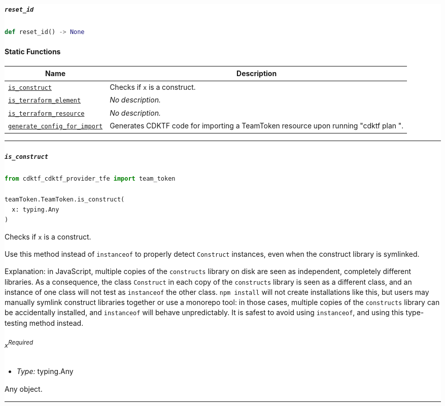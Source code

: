 ##### `reset_id` <a name="reset_id" id="@cdktf/provider-tfe.teamToken.TeamToken.resetId"></a>

```python
def reset_id() -> None
```

#### Static Functions <a name="Static Functions" id="Static Functions"></a>

| **Name** | **Description** |
| --- | --- |
| <code><a href="#@cdktf/provider-tfe.teamToken.TeamToken.isConstruct">is_construct</a></code> | Checks if `x` is a construct. |
| <code><a href="#@cdktf/provider-tfe.teamToken.TeamToken.isTerraformElement">is_terraform_element</a></code> | *No description.* |
| <code><a href="#@cdktf/provider-tfe.teamToken.TeamToken.isTerraformResource">is_terraform_resource</a></code> | *No description.* |
| <code><a href="#@cdktf/provider-tfe.teamToken.TeamToken.generateConfigForImport">generate_config_for_import</a></code> | Generates CDKTF code for importing a TeamToken resource upon running "cdktf plan <stack-name>". |

---

##### `is_construct` <a name="is_construct" id="@cdktf/provider-tfe.teamToken.TeamToken.isConstruct"></a>

```python
from cdktf_cdktf_provider_tfe import team_token

teamToken.TeamToken.is_construct(
  x: typing.Any
)
```

Checks if `x` is a construct.

Use this method instead of `instanceof` to properly detect `Construct`
instances, even when the construct library is symlinked.

Explanation: in JavaScript, multiple copies of the `constructs` library on
disk are seen as independent, completely different libraries. As a
consequence, the class `Construct` in each copy of the `constructs` library
is seen as a different class, and an instance of one class will not test as
`instanceof` the other class. `npm install` will not create installations
like this, but users may manually symlink construct libraries together or
use a monorepo tool: in those cases, multiple copies of the `constructs`
library can be accidentally installed, and `instanceof` will behave
unpredictably. It is safest to avoid using `instanceof`, and using
this type-testing method instead.

###### `x`<sup>Required</sup> <a name="x" id="@cdktf/provider-tfe.teamToken.TeamToken.isConstruct.parameter.x"></a>

- *Type:* typing.Any

Any object.

---
